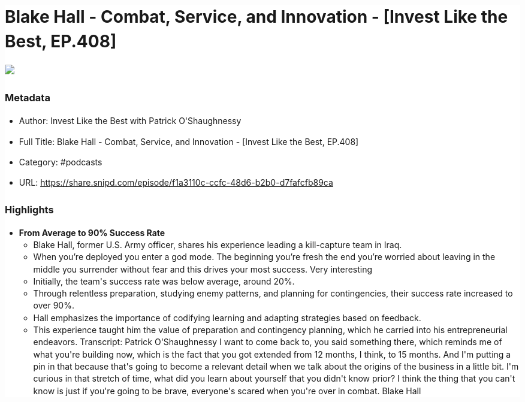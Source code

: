 # Blake Hall - Combat, Service, and Innovation  - [Invest Like the Best, EP.408]

![](https://wsrv.nl/?url=https%3A%2F%2Fmegaphone.imgix.net%2Fpodcasts%2Fef669774-cccd-11ed-889b-c36caad6646f%2Fimage%2F5b0edcd1947fbc8f8c13b8ac444898d6.jpg%3Fixlib%3Drails-4.3.1%26max-w%3D3000%26max-h%3D3000%26fit%3Dcrop%26auto%3Dformat%2Ccompress&w=100&h=100)

### Metadata

- Author: Invest Like the Best with Patrick O'Shaughnessy
- Full Title: Blake Hall - Combat, Service, and Innovation  - [Invest Like the Best, EP.408]
- Category: #podcasts



- URL: https://share.snipd.com/episode/f1a3110c-ccfc-48d6-b2b0-d7fafcfb89ca

### Highlights

- **From Average to 90% Success Rate**
  * Blake Hall, former U.S. Army officer, shares his experience leading a kill-capture team in Iraq. 
  * When you’re deployed you enter a god mode. The beginning you’re fresh the end you’re worried about leaving in the middle you surrender without fear and this drives your most success. Very interesting 
  * Initially, the team's success rate was below average, around 20%. 
  * Through relentless preparation, studying enemy patterns, and planning for contingencies, their success rate increased to over 90%. 
  * Hall emphasizes the importance of codifying learning and adapting strategies based on feedback. 
  * This experience taught him the value of preparation and contingency planning, which he carried into his entrepreneurial endeavors.
  Transcript:
  Patrick O'Shaughnessy
  I want to come back to, you said something there, which reminds me of what you're building now, which is the fact that you got extended from 12 months, I think, to 15 months. And I'm putting a pin in that because that's going to become a relevant detail when we talk about the origins of the business in a little bit. I'm curious in that stretch of time, what did you learn about yourself that you didn't know prior? I think the thing that you can't know is just if you're going to be brave, everyone's scared when you're over in combat.
  Blake Hall